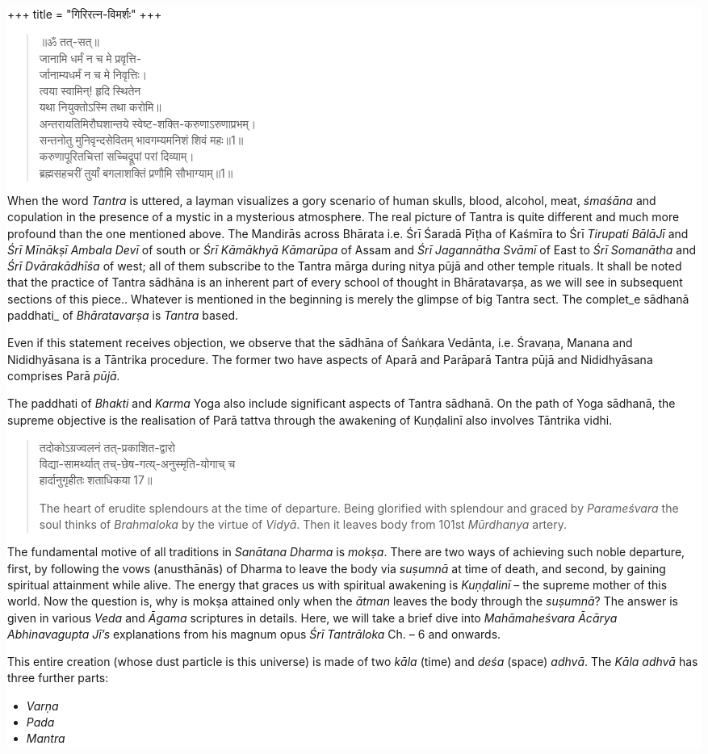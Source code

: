 +++
title = "गिरिरत्न-विमर्शः"
+++

> ॥ॐ तत्-सत्॥  
> जानामि धर्मं न च मे प्रवृत्ति-  
> र्जानाम्यधर्मं न च मे निवृत्तिः।  
> त्वया स्वामिन्! हृदि स्थितेन  
> यथा नियुक्तोऽस्मि तथा करोमि॥  
> अन्तरायतिमिरौघशान्तये स्वेष्ट-शक्ति-करुणाऽरुणाप्रभम्।  
> सन्तनोतु मुनिवृन्दसेवितम् भावगम्यमनिशं शिवं महः॥1॥  
> करुणापूरितचित्तां सच्चिद्रूपां परां दिव्याम्।  
> ब्रह्मसहचरीं तुर्यां बगलाशक्तिं प्रणौमि सौभाग्याम्॥1॥

When the word _Tantra_ is uttered, a layman visualizes a gory scenario of human skulls, blood, alcohol, meat, _śmaśāna_ and copulation in the presence of a mystic in a mysterious atmosphere. The real picture of Tantra is quite different and much more profound than the one mentioned above. The Mandirās across Bhārata i.e. Śrī Śaradā Pīṭha of Kaśmīra to Śrī _Tirupati BālāJī_ and _Śrī Mīnākṣī Ambala Devī_ of south or _Śrī Kāmākhyā Kāmarūpa_ of Assam and _Śrī Jagannātha Svāmī_ of East to _Śrī Somanātha_ and _Śrī Dvārakādhīśa_ of west; all of them subscribe to the Tantra mārga during nitya pūjā and other temple rituals. It shall be noted that the practice of Tantra sādhāna is an inherent part of every school of thought in Bhāratavarṣa, as we will see in subsequent sections of this piece.. Whatever is mentioned in the beginning is merely the glimpse of big Tantra sect. The complet_e sādhanā paddhati_ of _Bhāratavarṣa_ is _Tantra_ based.

Even if this statement receives objection, we observe that the sādhāna of Śaṅkara Vedānta, i.e. Śravaṇa, Manana and Nididhyāsana is a Tāntrika procedure. The former two have aspects of Aparā and Parāparā Tantra pūjā and Nididhyāsana comprises Parā _pūjā._

The paddhati of _Bhakti_ and _Karma_ Yoga also include significant aspects of Tantra sādhanā. On the path of Yoga sādhanā, the supreme objective is the realisation of Parā tattva through the awakening of Kuṇḍalinī also involves Tāntrika vidhi.

> तदोकोऽग्रज्वलनं तत्-प्रकाशित-द्वारो  
> विद्या-सामर्थ्यात् तच्-छेष-गत्य्-अनुस्मृति-योगाच् च  
> हार्दानुगृहीतः शताधिकया 17॥
>
> The heart of erudite splendours at the time of departure. Being glorified with splendour and graced by _Parameśvara_ the soul thinks of _Brahmaloka_ by the virtue of _Vidyā_. Then it leaves body from 101st _Mūrdhanya_ artery.

The fundamental motive of all traditions in _Sanātana Dharma_ is _mokṣa_. There are two ways of achieving such noble departure, first, by following the vows (anusthānās) of Dharma to leave the body via _suṣumnā_ at time of death, and second, by gaining spiritual attainment while alive. The energy that graces us with spiritual awakening is _Kuṇḍalinī_ – the supreme mother of this world. Now the question is, why is mokṣa attained only when the _ātman_ leaves the body through the _suṣumnā_? The answer is given in various _Veda_ and _Āgama_ scriptures in details. Here, we will take a brief dive into _Mahāmaheśvara Ācārya Abhinavagupta Jī’s_ explanations from his magnum opus _Śrī Tantrāloka_ Ch. – 6 and onwards.

This entire creation (whose dust particle is this universe) is made of two _kāla_ (time) and _deśa_ (space) _adhvā_. The _Kāla adhvā_ has three further parts:

- _Varṇa_
- _Pada_
- _Mantra_
